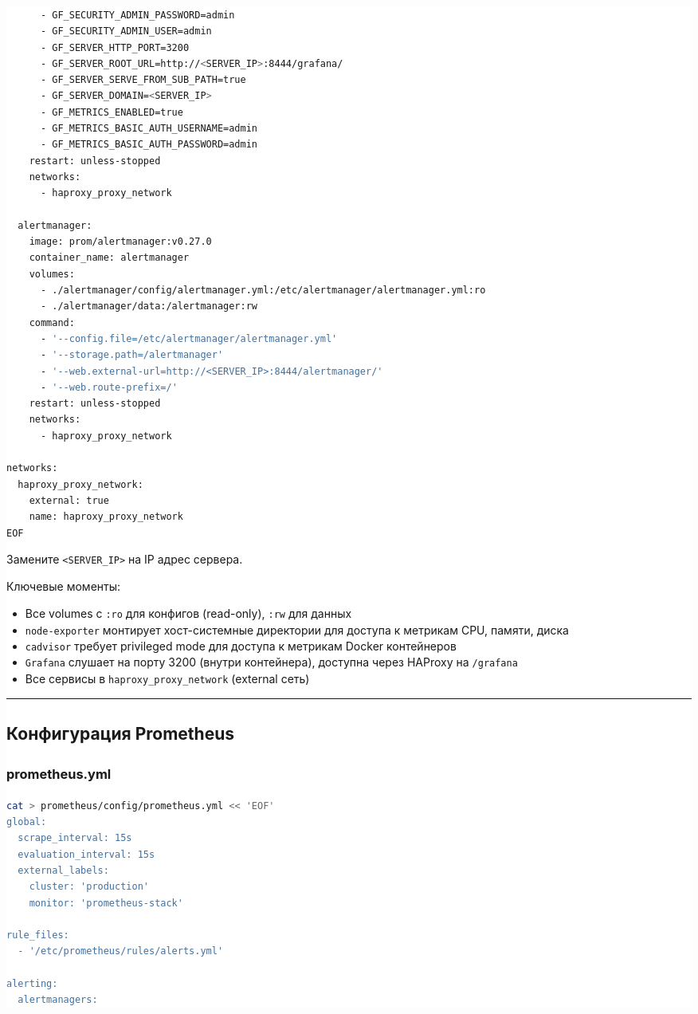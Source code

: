 ```bash
      - GF_SECURITY_ADMIN_PASSWORD=admin
      - GF_SECURITY_ADMIN_USER=admin
      - GF_SERVER_HTTP_PORT=3200
      - GF_SERVER_ROOT_URL=http://<SERVER_IP>:8444/grafana/
      - GF_SERVER_SERVE_FROM_SUB_PATH=true
      - GF_SERVER_DOMAIN=<SERVER_IP>
      - GF_METRICS_ENABLED=true
      - GF_METRICS_BASIC_AUTH_USERNAME=admin
      - GF_METRICS_BASIC_AUTH_PASSWORD=admin
    restart: unless-stopped
    networks:
      - haproxy_proxy_network

  alertmanager:
    image: prom/alertmanager:v0.27.0
    container_name: alertmanager
    volumes:
      - ./alertmanager/config/alertmanager.yml:/etc/alertmanager/alertmanager.yml:ro
      - ./alertmanager/data:/alertmanager:rw
    command:
      - '--config.file=/etc/alertmanager/alertmanager.yml'
      - '--storage.path=/alertmanager'
      - '--web.external-url=http://<SERVER_IP>:8444/alertmanager/'
      - '--web.route-prefix=/'
    restart: unless-stopped
    networks:
      - haproxy_proxy_network

networks:
  haproxy_proxy_network:
    external: true
    name: haproxy_proxy_network
EOF
```

Замените `<SERVER_IP>` на IP адрес сервера.

Ключевые моменты:
- Все volumes с `:ro` для конфигов (read-only), `:rw` для данных
- `node-exporter` монтирует хост-системные директории для доступа к метрикам CPU, памяти, диска
- `cadvisor` требует privileged mode для доступа к метрикам Docker контейнеров
- `Grafana` слушает на порту 3200 (внутри контейнера), доступна через HAProxy на `/grafana`
- Все сервисы в `haproxy_proxy_network` (external сеть)

---

## Конфигурация Prometheus

### prometheus.yml

```bash
cat > prometheus/config/prometheus.yml << 'EOF'
global:
  scrape_interval: 15s
  evaluation_interval: 15s
  external_labels:
    cluster: 'production'
    monitor: 'prometheus-stack'

rule_files:
  - '/etc/prometheus/rules/alerts.yml'

alerting:
  alertmanagers:
```